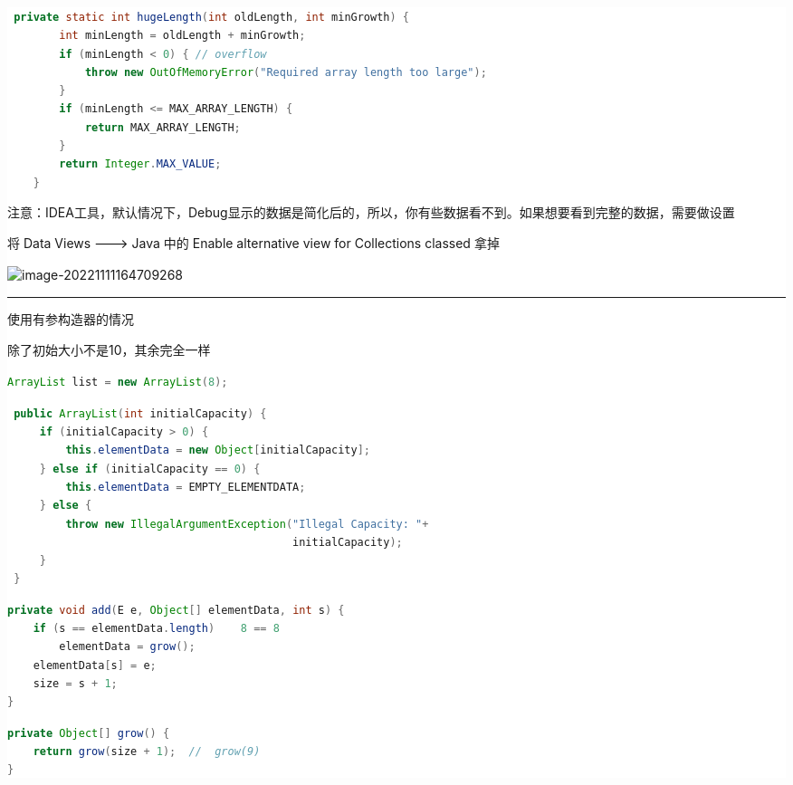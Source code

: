 ```java
```

```java
 private static int hugeLength(int oldLength, int minGrowth) {
        int minLength = oldLength + minGrowth;
        if (minLength < 0) { // overflow
            throw new OutOfMemoryError("Required array length too large");
        }
        if (minLength <= MAX_ARRAY_LENGTH) {
            return MAX_ARRAY_LENGTH;
        }
        return Integer.MAX_VALUE;
    }
```

注意：IDEA工具，默认情况下，Debug显示的数据是简化后的，所以，你有些数据看不到。如果想要看到完整的数据，需要做设置

将 Data Views ---> Java 中的 Enable alternative view for Collections classed 拿掉

![image-20221111164709268](https://cdn.jsdelivr.net/gh/RonnieLee24/PicGo_Pictures@master/imgs/Collection/202211111647349.png)

------

使用有参构造器的情况

除了初始大小不是10，其余完全一样

```java
ArrayList list = new ArrayList(8);
```

```java
 public ArrayList(int initialCapacity) {
     if (initialCapacity > 0) {
         this.elementData = new Object[initialCapacity];
     } else if (initialCapacity == 0) {
         this.elementData = EMPTY_ELEMENTDATA;
     } else {
         throw new IllegalArgumentException("Illegal Capacity: "+
                                            initialCapacity);
     }
 }
```

```java
private void add(E e, Object[] elementData, int s) {
    if (s == elementData.length)	8 == 8
        elementData = grow();
    elementData[s] = e;
    size = s + 1;
}
```

```java
private Object[] grow() {
    return grow(size + 1);	//	grow(9)
}
```
